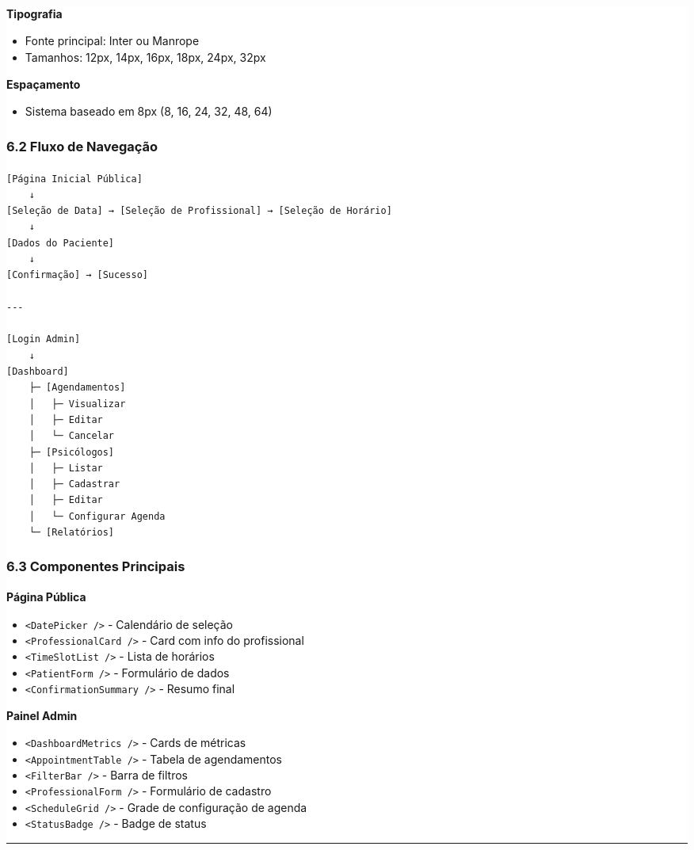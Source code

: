 **Tipografia**
- Fonte principal: Inter ou Manrope
- Tamanhos: 12px, 14px, 16px, 18px, 24px, 32px

**Espaçamento**
- Sistema baseado em 8px (8, 16, 24, 32, 48, 64)

### 6.2 Fluxo de Navegação

```
[Página Inicial Pública]
    ↓
[Seleção de Data] → [Seleção de Profissional] → [Seleção de Horário]
    ↓
[Dados do Paciente]
    ↓
[Confirmação] → [Sucesso]

---

[Login Admin]
    ↓
[Dashboard]
    ├─ [Agendamentos]
    │   ├─ Visualizar
    │   ├─ Editar
    │   └─ Cancelar
    ├─ [Psicólogos]
    │   ├─ Listar
    │   ├─ Cadastrar
    │   ├─ Editar
    │   └─ Configurar Agenda
    └─ [Relatórios]
```

### 6.3 Componentes Principais

**Página Pública**
- `<DatePicker />` - Calendário de seleção
- `<ProfessionalCard />` - Card com info do profissional
- `<TimeSlotList />` - Lista de horários
- `<PatientForm />` - Formulário de dados
- `<ConfirmationSummary />` - Resumo final

**Painel Admin**
- `<DashboardMetrics />` - Cards de métricas
- `<AppointmentTable />` - Tabela de agendamentos
- `<FilterBar />` - Barra de filtros
- `<ProfessionalForm />` - Formulário de cadastro
- `<ScheduleGrid />` - Grade de configuração de agenda
- `<StatusBadge />` - Badge de status

---
